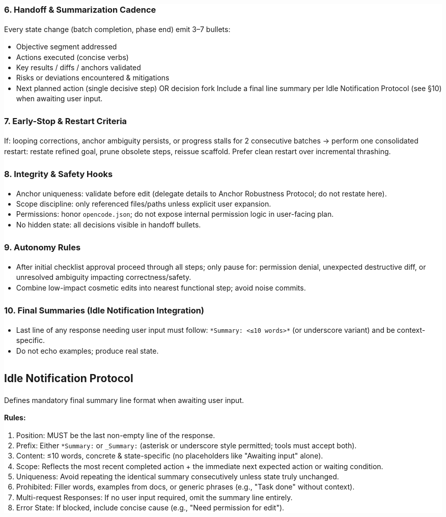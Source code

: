 ### 6. Handoff & Summarization Cadence

Every state change (batch completion, phase end) emit 3–7 bullets:

- Objective segment addressed
- Actions executed (concise verbs)
- Key results / diffs / anchors validated
- Risks or deviations encountered & mitigations
- Next planned action (single decisive step) OR decision fork
  Include a final line summary per Idle Notification Protocol (see §10) when awaiting user input.

### 7. Early-Stop & Restart Criteria

If: looping corrections, anchor ambiguity persists, or progress stalls for 2 consecutive batches → perform one consolidated restart: restate refined goal, prune obsolete steps, reissue scaffold. Prefer clean restart over incremental thrashing.

### 8. Integrity & Safety Hooks

- Anchor uniqueness: validate before edit (delegate details to Anchor Robustness Protocol; do not restate here).
- Scope discipline: only referenced files/paths unless explicit user expansion.
- Permissions: honor `opencode.json`; do not expose internal permission logic in user-facing plan.
- No hidden state: all decisions visible in handoff bullets.

### 9. Autonomy Rules

- After initial checklist approval proceed through all steps; only pause for: permission denial, unexpected destructive diff, or unresolved ambiguity impacting correctness/safety.
- Combine low-impact cosmetic edits into nearest functional step; avoid noise commits.

### 10. Final Summaries (Idle Notification Integration)

- Last line of any response needing user input must follow: `*Summary: <≤10 words>*` (or underscore variant) and be context-specific.
- Do not echo examples; produce real state.

## Idle Notification Protocol

Defines mandatory final summary line format when awaiting user input.

**Rules:**

1. Position: MUST be the last non-empty line of the response.
2. Prefix: Either `*Summary:` or `_Summary:` (asterisk or underscore style permitted; tools must accept both).
3. Content: ≤10 words, concrete & state-specific (no placeholders like "Awaiting input" alone).
4. Scope: Reflects the most recent completed action + the immediate next expected action or waiting condition.
5. Uniqueness: Avoid repeating the identical summary consecutively unless state truly unchanged.
6. Prohibited: Filler words, examples from docs, or generic phrases (e.g., "Task done" without context).
7. Multi-request Responses: If no user input required, omit the summary line entirely.
8. Error State: If blocked, include concise cause (e.g., "Need permission for edit").
